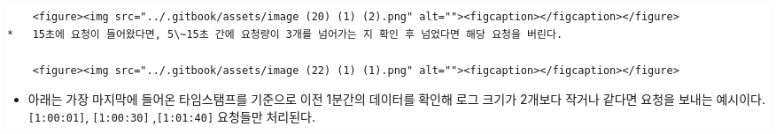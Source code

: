        <figure><img src="../.gitbook/assets/image (20) (1) (2).png" alt=""><figcaption></figcaption></figure>
    *   15초에 요청이 들어왔다면, 5\~15초 간에 요청량이 3개를 넘어가는 지 확인 후 넘었다면 해당 요청을 버린다.

        <figure><img src="../.gitbook/assets/image (22) (1) (1).png" alt=""><figcaption></figcaption></figure>
  *   아래는 가장 마지막에 들어온 타임스탬프를 기준으로 이전 1분간의 데이터를 확인해 로그 크기가 2개보다 작거나 같다면 요청을 보내는 예시이다. `[1:00:01]`, `[1:00:30]` ,`[1:01:40]` 요청들만 처리된다.
